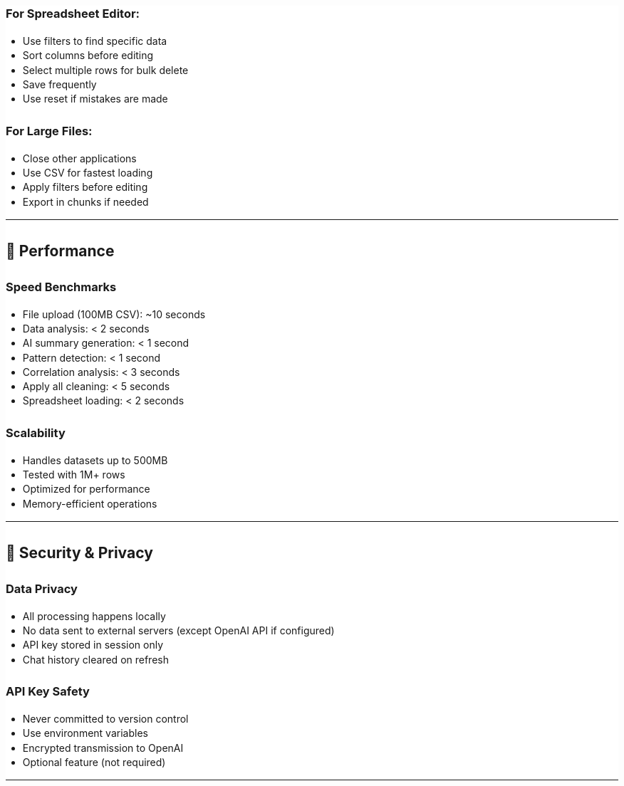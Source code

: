 ### **For Spreadsheet Editor:**
- Use filters to find specific data
- Sort columns before editing
- Select multiple rows for bulk delete
- Save frequently
- Use reset if mistakes are made

### **For Large Files:**
- Close other applications
- Use CSV for fastest loading
- Apply filters before editing
- Export in chunks if needed

---

## 🚀 **Performance**

### **Speed Benchmarks**
- File upload (100MB CSV): ~10 seconds
- Data analysis: < 2 seconds
- AI summary generation: < 1 second
- Pattern detection: < 1 second
- Correlation analysis: < 3 seconds
- Apply all cleaning: < 5 seconds
- Spreadsheet loading: < 2 seconds

### **Scalability**
- Handles datasets up to 500MB
- Tested with 1M+ rows
- Optimized for performance
- Memory-efficient operations

---

## 🔐 **Security & Privacy**

### **Data Privacy**
- All processing happens locally
- No data sent to external servers (except OpenAI API if configured)
- API key stored in session only
- Chat history cleared on refresh

### **API Key Safety**
- Never committed to version control
- Use environment variables
- Encrypted transmission to OpenAI
- Optional feature (not required)

---
